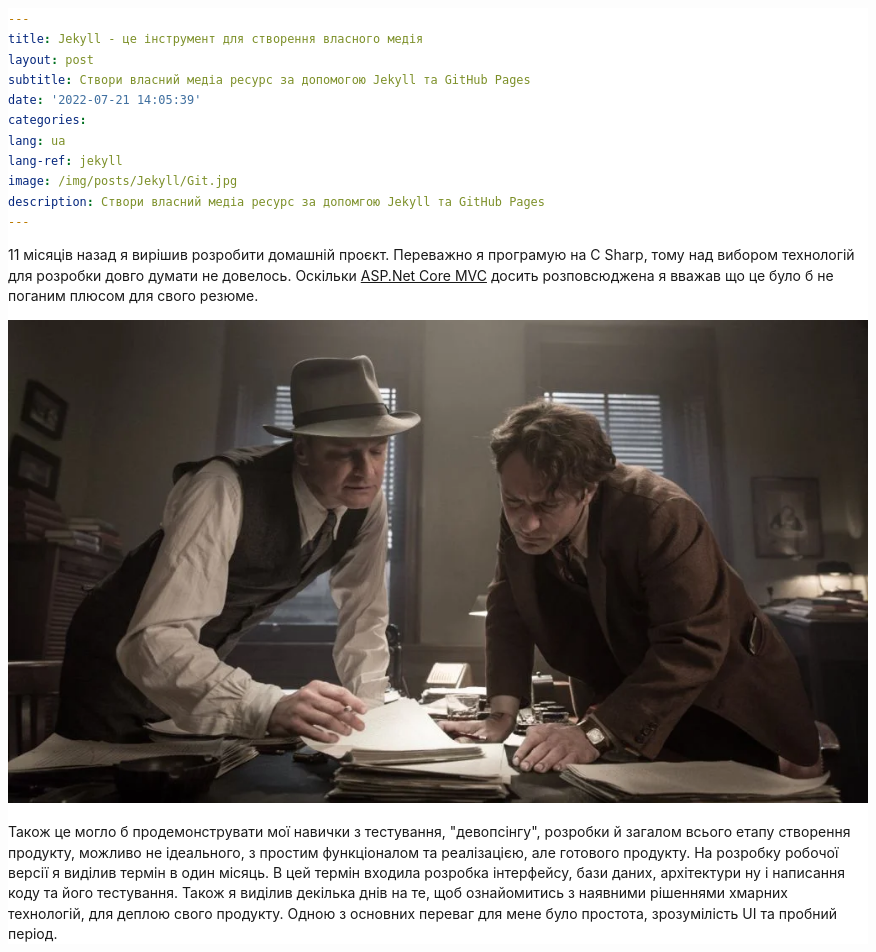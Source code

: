 ```yaml
---
title: Jekyll - це інструмент для створення власного медія
layout: post
subtitle: Створи власний медіа ресурс за допомогою Jekyll та GitHub Pages
date: '2022-07-21 14:05:39'
categories:
lang: ua
lang-ref: jekyll 
image: /img/posts/Jekyll/Git.jpg
description: Створи власний медіа ресурс за допомгою Jekyll та GitHub Pages
---
```


11 місяців назад я вирішив розробити домашній проєкт. Переважно я програмую на C Sharp, тому над вибором технологій для розробки довго думати не довелось. Оскільки [ASP.Net Core MVC](https://en.wikipedia.org/wiki/ASP.NET_Core) досить розповсюджена я вважав що це було б не поганим плюсом для свого резюме.

<center>
<img src="/img/posts/Jekyll/Genius.webp" alt="Network" class="responsive" style="width: 100%; height: auto;">
</center>

Також це могло б  продемонструвати мої навички з тестування, "девопсінгу", розробки й загалом всього етапу створення продукту, можливо не ідеального, з простим функціоналом та реалізацією, але готового продукту. На розробку робочої версії я виділив термін в один місяць. В цей термін входила розробка інтерфейсу, бази даних, архітектури ну і написання коду та його тестування. Також я виділив декілька днів на те, щоб ознайомитись з наявними рішеннями хмарних технологій, для деплою свого продукту. Одною з основних переваг для мене було простота, зрозумілість UI та пробний період. 
